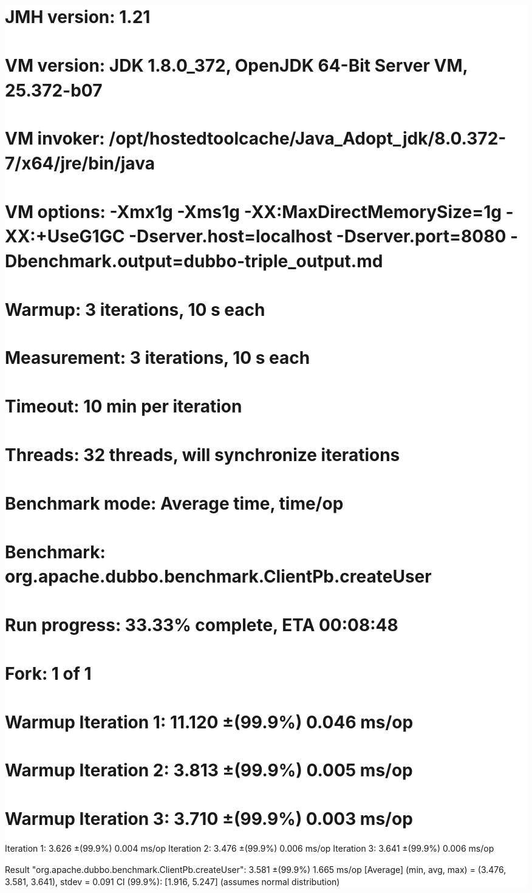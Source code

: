 
# JMH version: 1.21
# VM version: JDK 1.8.0_372, OpenJDK 64-Bit Server VM, 25.372-b07
# VM invoker: /opt/hostedtoolcache/Java_Adopt_jdk/8.0.372-7/x64/jre/bin/java
# VM options: -Xmx1g -Xms1g -XX:MaxDirectMemorySize=1g -XX:+UseG1GC -Dserver.host=localhost -Dserver.port=8080 -Dbenchmark.output=dubbo-triple_output.md
# Warmup: 3 iterations, 10 s each
# Measurement: 3 iterations, 10 s each
# Timeout: 10 min per iteration
# Threads: 32 threads, will synchronize iterations
# Benchmark mode: Average time, time/op
# Benchmark: org.apache.dubbo.benchmark.ClientPb.createUser

# Run progress: 33.33% complete, ETA 00:08:48
# Fork: 1 of 1
# Warmup Iteration   1: 11.120 ±(99.9%) 0.046 ms/op
# Warmup Iteration   2: 3.813 ±(99.9%) 0.005 ms/op
# Warmup Iteration   3: 3.710 ±(99.9%) 0.003 ms/op
Iteration   1: 3.626 ±(99.9%) 0.004 ms/op
Iteration   2: 3.476 ±(99.9%) 0.006 ms/op
Iteration   3: 3.641 ±(99.9%) 0.006 ms/op


Result "org.apache.dubbo.benchmark.ClientPb.createUser":
  3.581 ±(99.9%) 1.665 ms/op [Average]
  (min, avg, max) = (3.476, 3.581, 3.641), stdev = 0.091
  CI (99.9%): [1.916, 5.247] (assumes normal distribution)
